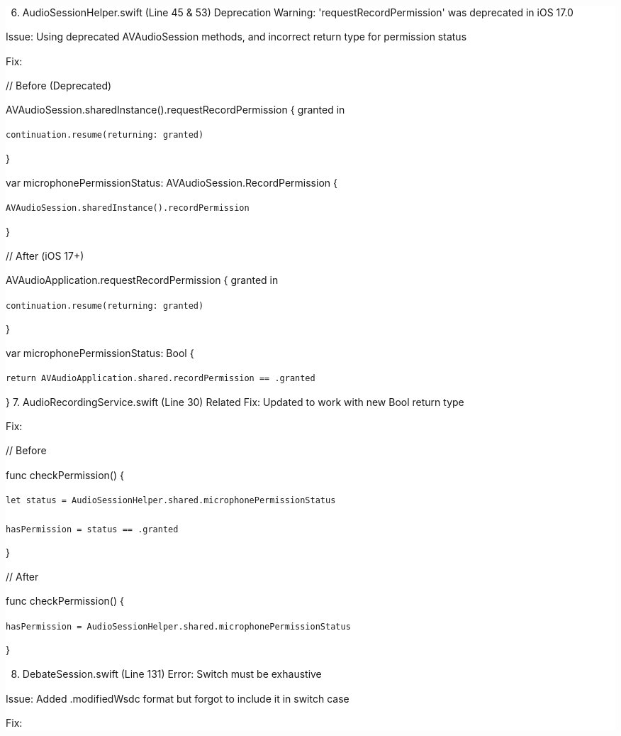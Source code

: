 
6. AudioSessionHelper.swift (Line 45 & 53)
Deprecation Warning: 'requestRecordPermission' was deprecated in iOS 17.0

Issue: Using deprecated AVAudioSession methods, and incorrect return type for permission status

Fix:

// Before (Deprecated)

AVAudioSession.sharedInstance().requestRecordPermission { granted in

    continuation.resume(returning: granted)

}

var microphonePermissionStatus: AVAudioSession.RecordPermission {

    AVAudioSession.sharedInstance().recordPermission

}

// After (iOS 17+)

AVAudioApplication.requestRecordPermission { granted in

    continuation.resume(returning: granted)

}

var microphonePermissionStatus: Bool {

    return AVAudioApplication.shared.recordPermission == .granted

}
7. AudioRecordingService.swift (Line 30)
Related Fix: Updated to work with new Bool return type

Fix:

// Before

func checkPermission() {

    let status = AudioSessionHelper.shared.microphonePermissionStatus

    hasPermission = status == .granted

}

// After

func checkPermission() {

    hasPermission = AudioSessionHelper.shared.microphonePermissionStatus

}


8. DebateSession.swift (Line 131)
Error: Switch must be exhaustive

Issue: Added .modifiedWsdc format but forgot to include it in switch case

Fix:
